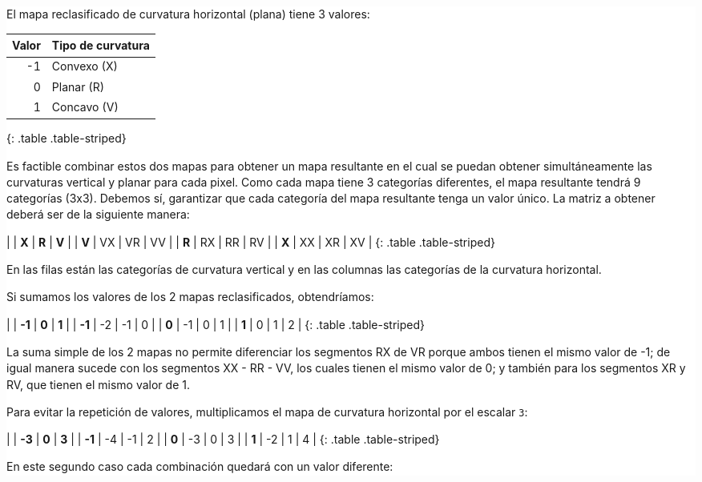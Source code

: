 El mapa reclasificado de curvatura horizontal (plana) tiene 3 valores:

| Valor | Tipo de curvatura |
|------:|:------------------|
|    -1 | Convexo (X)       |
|     0 | Planar (R)        |
|     1 | Concavo (V)       |
{: .table .table-striped}

Es factible combinar estos dos mapas para obtener un mapa resultante en el cual se puedan obtener simultáneamente las curvaturas vertical y planar para cada pixel. Como cada mapa tiene 3 categorías diferentes, el mapa resultante tendrá 9 categorías (3x3). Debemos sí, garantizar que cada categoría del mapa resultante tenga un valor único. La matriz a obtener deberá ser de la siguiente manera:

|       | **X** | **R** | **V** |
| **V** |  VX   |  VR   |  VV   |
| **R** |  RX   |  RR   |  RV   |
| **X** |  XX   |  XR   |  XV   |
{: .table .table-striped}

En las filas están las categorías de curvatura vertical y en las columnas las categorías de la curvatura horizontal.

Si sumamos los valores de los 2 mapas reclasificados, obtendríamos:

|        | **-1** | **0** | **1** |
| **-1** |   -2   |  -1   |   0   |
|  **0** |   -1   |   0   |   1   |
|  **1** |    0   |   1   |   2   |
{: .table .table-striped}

La suma simple de los 2 mapas no permite diferenciar los segmentos RX de VR porque ambos tienen el mismo valor de -1; de igual manera sucede con los segmentos XX - RR - VV, los cuales tienen el mismo valor de 0; y también para los segmentos XR y RV, que tienen el mismo valor de 1.

Para evitar la repetición de valores, multiplicamos el mapa de curvatura horizontal por el escalar `3`:

|        | **-3** | **0** | **3** |
| **-1** |   -4   |  -1   |   2   |
|  **0** |   -3   |   0   |   3   |
|  **1** |   -2   |   1   |   4   |
{: .table .table-striped}

En este segundo caso cada combinación quedará con un valor diferente:
